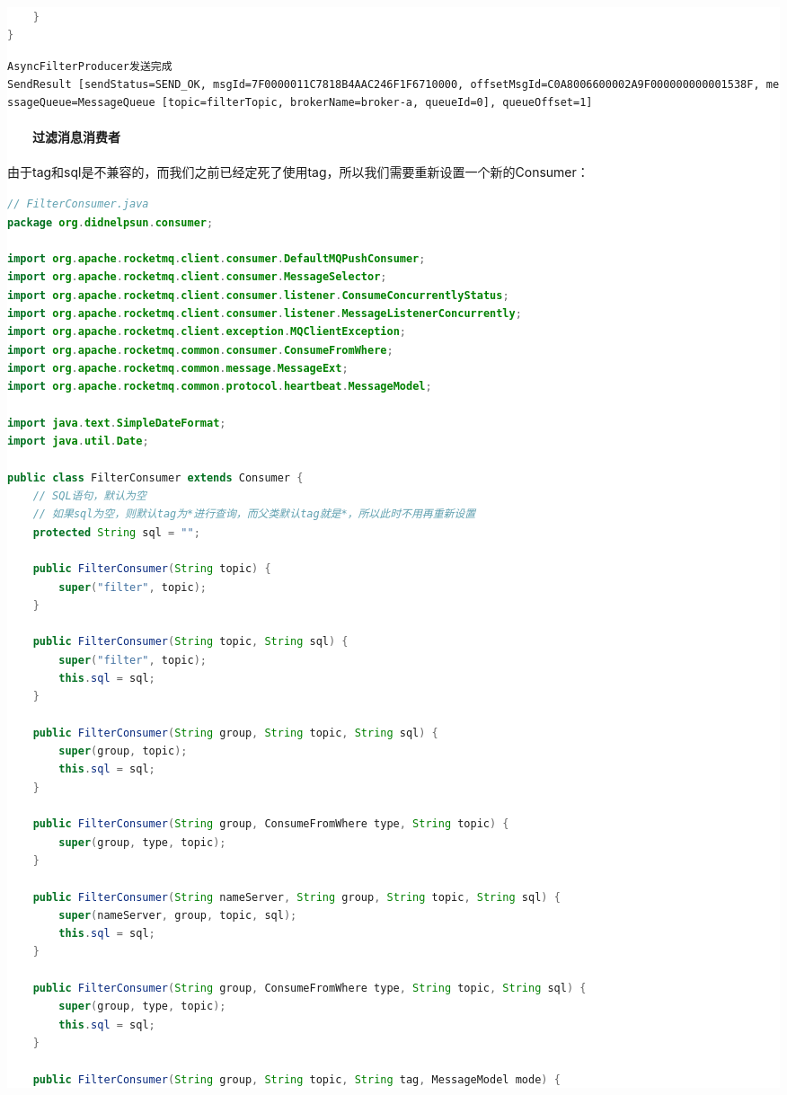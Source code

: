 ```java
    }
}
```

```txt
AsyncFilterProducer发送完成
SendResult [sendStatus=SEND_OK, msgId=7F0000011C7818B4AAC246F1F6710000, offsetMsgId=C0A8006600002A9F000000000001538F, messageQueue=MessageQueue [topic=filterTopic, brokerName=broker-a, queueId=0], queueOffset=1]
```

#### &emsp;&emsp;过滤消息消费者

由于tag和sql是不兼容的，而我们之前已经定死了使用tag，所以我们需要重新设置一个新的Consumer：

```java
// FilterConsumer.java
package org.didnelpsun.consumer;

import org.apache.rocketmq.client.consumer.DefaultMQPushConsumer;
import org.apache.rocketmq.client.consumer.MessageSelector;
import org.apache.rocketmq.client.consumer.listener.ConsumeConcurrentlyStatus;
import org.apache.rocketmq.client.consumer.listener.MessageListenerConcurrently;
import org.apache.rocketmq.client.exception.MQClientException;
import org.apache.rocketmq.common.consumer.ConsumeFromWhere;
import org.apache.rocketmq.common.message.MessageExt;
import org.apache.rocketmq.common.protocol.heartbeat.MessageModel;

import java.text.SimpleDateFormat;
import java.util.Date;

public class FilterConsumer extends Consumer {
    // SQL语句，默认为空
    // 如果sql为空，则默认tag为*进行查询，而父类默认tag就是*，所以此时不用再重新设置
    protected String sql = "";

    public FilterConsumer(String topic) {
        super("filter", topic);
    }

    public FilterConsumer(String topic, String sql) {
        super("filter", topic);
        this.sql = sql;
    }

    public FilterConsumer(String group, String topic, String sql) {
        super(group, topic);
        this.sql = sql;
    }

    public FilterConsumer(String group, ConsumeFromWhere type, String topic) {
        super(group, type, topic);
    }

    public FilterConsumer(String nameServer, String group, String topic, String sql) {
        super(nameServer, group, topic, sql);
        this.sql = sql;
    }

    public FilterConsumer(String group, ConsumeFromWhere type, String topic, String sql) {
        super(group, type, topic);
        this.sql = sql;
    }

    public FilterConsumer(String group, String topic, String tag, MessageModel mode) {
```